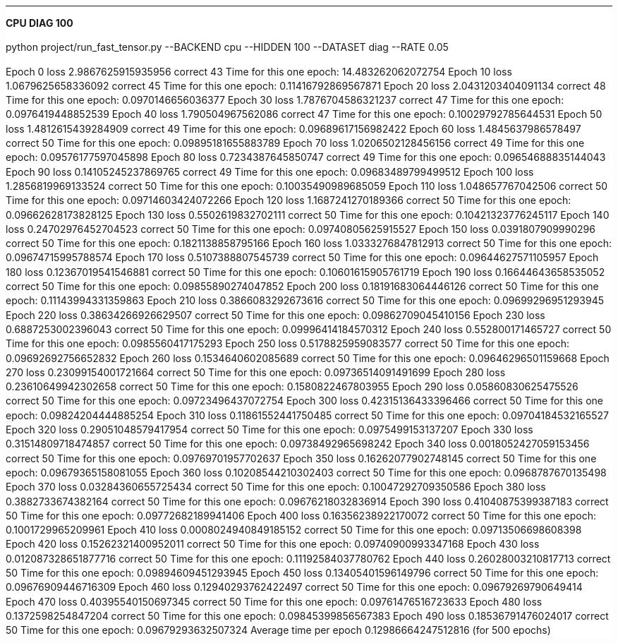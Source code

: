*************************************************************************************************************************************************************

**CPU DIAG 100**


python project/run_fast_tensor.py --BACKEND cpu --HIDDEN 100 --DATASET diag --RATE 0.05

Epoch  0  loss  2.9867625915935956 correct 43 Time for this one epoch:  14.483262062072754
Epoch  10  loss  1.0679625658336092 correct 45 Time for this one epoch:  0.11416792869567871
Epoch  20  loss  2.0431203404091134 correct 48 Time for this one epoch:  0.0970146656036377
Epoch  30  loss  1.7876704586321237 correct 47 Time for this one epoch:  0.0976419448852539
Epoch  40  loss  1.790504967562086 correct 47 Time for this one epoch:  0.10029792785644531
Epoch  50  loss  1.4812615439284909 correct 49 Time for this one epoch:  0.09689617156982422
Epoch  60  loss  1.4845637986578497 correct 50 Time for this one epoch:  0.09895181655883789
Epoch  70  loss  1.0206502128456156 correct 49 Time for this one epoch:  0.09576177597045898
Epoch  80  loss  0.7234387645850747 correct 49 Time for this one epoch:  0.09654688835144043
Epoch  90  loss  0.14105245237869765 correct 49 Time for this one epoch:  0.09683489799499512
Epoch  100  loss  1.2856819969133524 correct 50 Time for this one epoch:  0.10035490989685059
Epoch  110  loss  1.048657767042506 correct 50 Time for this one epoch:  0.09714603424072266
Epoch  120  loss  1.1687241270189366 correct 50 Time for this one epoch:  0.09662628173828125
Epoch  130  loss  0.5502619832702111 correct 50 Time for this one epoch:  0.10421323776245117
Epoch  140  loss  0.24702976452704523 correct 50 Time for this one epoch:  0.09740805625915527
Epoch  150  loss  0.0391807909990296 correct 50 Time for this one epoch:  0.1821138858795166
Epoch  160  loss  1.0333276847812913 correct 50 Time for this one epoch:  0.09674715995788574
Epoch  170  loss  0.5107388807545739 correct 50 Time for this one epoch:  0.09644627571105957
Epoch  180  loss  0.12367019541546881 correct 50 Time for this one epoch:  0.10601615905761719
Epoch  190  loss  0.16644643658535052 correct 50 Time for this one epoch:  0.09855890274047852
Epoch  200  loss  0.18191683064446126 correct 50 Time for this one epoch:  0.11143994331359863
Epoch  210  loss  0.3866083292673616 correct 50 Time for this one epoch:  0.09699296951293945
Epoch  220  loss  0.38634266926629507 correct 50 Time for this one epoch:  0.09862709045410156
Epoch  230  loss  0.6887253002396043 correct 50 Time for this one epoch:  0.09996414184570312
Epoch  240  loss  0.552800171465727 correct 50 Time for this one epoch:  0.0985560417175293
Epoch  250  loss  0.5178825959083577 correct 50 Time for this one epoch:  0.09692692756652832
Epoch  260  loss  0.1534640602085689 correct 50 Time for this one epoch:  0.09646296501159668
Epoch  270  loss  0.23099154001721664 correct 50 Time for this one epoch:  0.09736514091491699
Epoch  280  loss  0.23610649942302658 correct 50 Time for this one epoch:  0.1580822467803955
Epoch  290  loss  0.05860830625475526 correct 50 Time for this one epoch:  0.09723496437072754
Epoch  300  loss  0.42315136433396466 correct 50 Time for this one epoch:  0.09824204444885254
Epoch  310  loss  0.11861552441750485 correct 50 Time for this one epoch:  0.09704184532165527
Epoch  320  loss  0.29051048579417954 correct 50 Time for this one epoch:  0.0975499153137207
Epoch  330  loss  0.31514809718474857 correct 50 Time for this one epoch:  0.09738492965698242
Epoch  340  loss  0.0018052427059153456 correct 50 Time for this one epoch:  0.09769701957702637
Epoch  350  loss  0.16262077902748145 correct 50 Time for this one epoch:  0.09679365158081055
Epoch  360  loss  0.10208544210302403 correct 50 Time for this one epoch:  0.0968787670135498
Epoch  370  loss  0.03284360655725434 correct 50 Time for this one epoch:  0.10047292709350586
Epoch  380  loss  0.3882733674382164 correct 50 Time for this one epoch:  0.09676218032836914
Epoch  390  loss  0.41040875399387183 correct 50 Time for this one epoch:  0.09772682189941406
Epoch  400  loss  0.16356238922170072 correct 50 Time for this one epoch:  0.1001729965209961
Epoch  410  loss  0.0008024940849185152 correct 50 Time for this one epoch:  0.09713506698608398
Epoch  420  loss  0.15262321400952011 correct 50 Time for this one epoch:  0.09740900993347168
Epoch  430  loss  0.012087328651877716 correct 50 Time for this one epoch:  0.11192584037780762
Epoch  440  loss  0.26028003210817713 correct 50 Time for this one epoch:  0.09894609451293945
Epoch  450  loss  0.13405401596149796 correct 50 Time for this one epoch:  0.09676909446716309
Epoch  460  loss  0.12940293762422497 correct 50 Time for this one epoch:  0.09679269790649414
Epoch  470  loss  0.40395540150697345 correct 50 Time for this one epoch:  0.09761476516723633
Epoch  480  loss  0.1372598254847204 correct 50 Time for this one epoch:  0.09845399856567383
Epoch  490  loss  0.18536791476024017 correct 50 Time for this one epoch:  0.09679293632507324
Average time per epoch 0.12986664247512816 (for 500 epochs)
